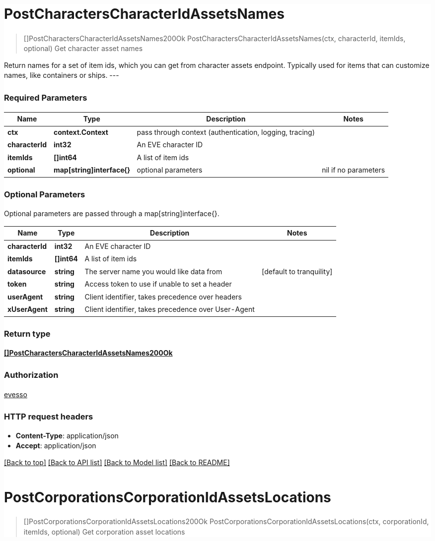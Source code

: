 # **PostCharactersCharacterIdAssetsNames**
> []PostCharactersCharacterIdAssetsNames200Ok PostCharactersCharacterIdAssetsNames(ctx, characterId, itemIds, optional)
Get character asset names

Return names for a set of item ids, which you can get from character assets endpoint. Typically used for items that can customize names, like containers or ships.  --- 

### Required Parameters

Name | Type | Description  | Notes
------------- | ------------- | ------------- | -------------
 **ctx** | **context.Context** | pass through context (authentication, logging, tracing)
  **characterId** | **int32**| An EVE character ID | 
  **itemIds** | **[]int64**| A list of item ids | 
 **optional** | **map[string]interface{}** | optional parameters | nil if no parameters

### Optional Parameters
Optional parameters are passed through a map[string]interface{}.

Name | Type | Description  | Notes
------------- | ------------- | ------------- | -------------
 **characterId** | **int32**| An EVE character ID | 
 **itemIds** | **[]int64**| A list of item ids | 
 **datasource** | **string**| The server name you would like data from | [default to tranquility]
 **token** | **string**| Access token to use if unable to set a header | 
 **userAgent** | **string**| Client identifier, takes precedence over headers | 
 **xUserAgent** | **string**| Client identifier, takes precedence over User-Agent | 

### Return type

[**[]PostCharactersCharacterIdAssetsNames200Ok**](post_characters_character_id_assets_names_200_ok.md)

### Authorization

[evesso](../README.md#evesso)

### HTTP request headers

 - **Content-Type**: application/json
 - **Accept**: application/json

[[Back to top]](#) [[Back to API list]](../README.md#documentation-for-api-endpoints) [[Back to Model list]](../README.md#documentation-for-models) [[Back to README]](../README.md)

# **PostCorporationsCorporationIdAssetsLocations**
> []PostCorporationsCorporationIdAssetsLocations200Ok PostCorporationsCorporationIdAssetsLocations(ctx, corporationId, itemIds, optional)
Get corporation asset locations
